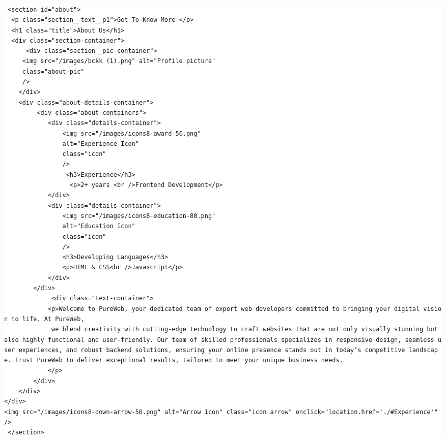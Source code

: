      <section id="about"> 
      <p class="section__text__p1">Get To Know More </p>
      <h1 class="title">About Us</h1>
      <div class="section-container">
          <div class="section__pic-container">
         <img src="/images/bckk (1).png" alt="Profile picture" 
         class="about-pic"
         />
        </div>
        <div class="about-details-container">
             <div class="about-containers">
                <div class="details-container">
                    <img src="/images/icons8-award-50.png"
                    alt="Experience Icon"
                    class="icon"
                    /> 
                     <h3>Experience</h3>
                      <p>2+ years <br />Frontend Development</p>
                </div>
                <div class="details-container">
                    <img src="/images/icons8-education-80.png"
                    alt="Education Icon"
                    class="icon"
                    />
                    <h3>Developing Languages</h3>
                    <p>HTML & CSS<br />Javascript</p> 
                </div>
            </div>
                 <div class="text-container">
                <p>Welcome to PureWeb, your dedicated team of expert web developers committed to bringing your digital vision to life. At PureWeb,
                 we blend creativity with cutting-edge technology to craft websites that are not only visually stunning but also highly functional and user-friendly. Our team of skilled professionals specializes in responsive design, seamless user experiences, and robust backend solutions, ensuring your online presence stands out in today’s competitive landscape. Trust PureWeb to deliver exceptional results, tailored to meet your unique business needs.
                </p>
            </div>
        </div>
    </div>
    <img src="/images/icons8-down-arrow-50.png" alt="Arrow icon" class="icon arrow" onclick="location.href='./#Experience'" />
     </section>
   
   




    
 <script src="script.js"></script>   
</body>
</html>
